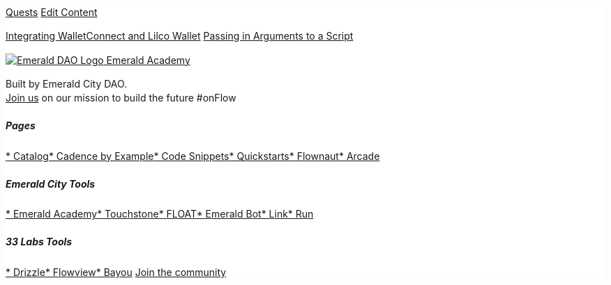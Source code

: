 


[Quests](#quests)
[Edit Content](https://github.com/emerald-dao/emerald-academy-v2/tree/main/src/lib/content/courses/beginner-dapp-ios/en/chapter4/lesson3.md)


[Integrating WalletConnect and Lilco Wallet](/en/catalog/courses/beginner-dapp-ios/chapter4/lesson2)
[Passing in Arguments to a Script](/en/catalog/courses/beginner-dapp-ios/chapter4/lesson4)

[![Emerald DAO Logo](/ea-logo.png)
Emerald Academy](/en/)

Built by Emerald City DAO.  
[Join us](https://discord.gg/emerald-city-906264258189332541) on our mission to build the future #onFlow


##### Pages

[* Catalog](/en/catalog)[* Cadence by Example](/en/cadence-by-example)[* Code Snippets](/en/snippets)[* Quickstarts](/en/quickstarts)[* Flownaut](https://flownaut.ecdao.org)[* Arcade](https://arcade.ecdao.org)
##### Emerald City Tools

[* Emerald Academy](https://academy.ecdao.org/)[* Touchstone](https://touchstone.city/)[* FLOAT](https://floats.city/)[* Emerald Bot](https://bot.ecdao.org/)[* Link](https://link.ecdao.org/)[* Run](https://run.ecdao.org/)
##### 33 Labs Tools

[* Drizzle](https://drizzle33.app/)[* Flowview](https://flowview.app/)[* Bayou](https://bayou33.app/)
[Join the community](https://discord.gg/emerald-city-906264258189332541)



